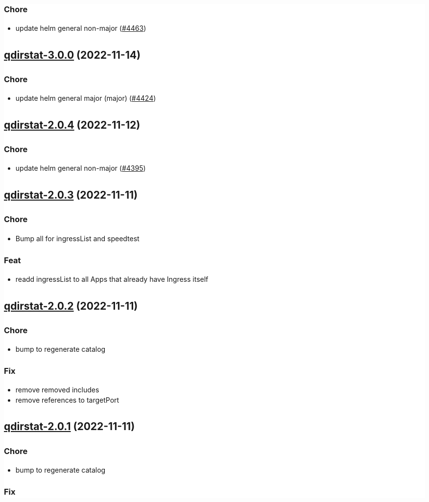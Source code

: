 ### Chore

- update helm general non-major ([#4463](https://github.com/truecharts/charts/issues/4463))

## [qdirstat-3.0.0](https://github.com/truecharts/charts/compare/qdirstat-2.0.4...qdirstat-3.0.0) (2022-11-14)

### Chore

- update helm general major (major) ([#4424](https://github.com/truecharts/charts/issues/4424))

## [qdirstat-2.0.4](https://github.com/truecharts/charts/compare/qdirstat-2.0.3...qdirstat-2.0.4) (2022-11-12)

### Chore

- update helm general non-major ([#4395](https://github.com/truecharts/charts/issues/4395))

## [qdirstat-2.0.3](https://github.com/truecharts/charts/compare/qdirstat-2.0.2...qdirstat-2.0.3) (2022-11-11)

### Chore

- Bump all for ingressList and speedtest

### Feat

- readd ingressList to all Apps that already have Ingress itself

## [qdirstat-2.0.2](https://github.com/truecharts/charts/compare/qdirstat-2.0.0...qdirstat-2.0.2) (2022-11-11)

### Chore

- bump to regenerate catalog

### Fix

- remove removed includes
- remove references to targetPort

## [qdirstat-2.0.1](https://github.com/truecharts/charts/compare/qdirstat-2.0.0...qdirstat-2.0.1) (2022-11-11)

### Chore

- bump to regenerate catalog

### Fix
